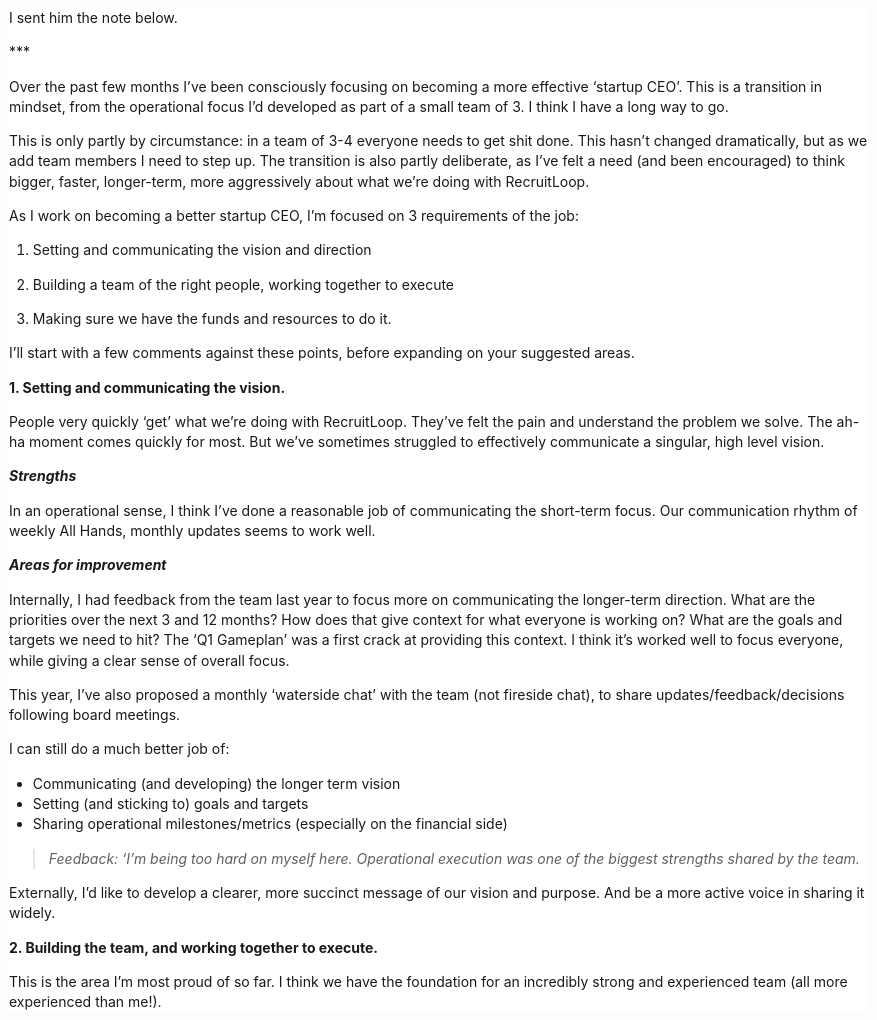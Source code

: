 I sent him the note below.

\***

Over the past few months I’ve been consciously focusing on becoming a more effective ‘startup CEO’. This is a transition in mindset, from the operational focus I’d developed as part of a small team of 3. I think I have a long way to go.

This is only partly by circumstance: in a team of 3-4 everyone needs to get shit done. This hasn’t changed dramatically, but as we add team members I need to step up. The transition is also partly deliberate, as I’ve felt a need (and been encouraged) to think bigger, faster, longer-term, more aggressively about what we’re doing with RecruitLoop.

As I work on becoming a better startup CEO, I’m focused on 3 requirements of the job:

1. Setting and communicating the vision and direction
  
2. Building a team of the right people, working together to execute
  
3. Making sure we have the funds and resources to do it.

I’ll start with a few comments against these points, before expanding on your suggested areas.

**1. Setting and communicating the vision.**

People very quickly ‘get’ what we’re doing with RecruitLoop. They’ve felt the pain and understand the problem we solve. The ah-ha moment comes quickly for most. But we’ve sometimes struggled to effectively communicate a singular, high level vision.

_**Strengths**_

In an operational sense, I think I’ve done a reasonable job of communicating the short-term focus. Our communication rhythm of weekly All Hands, monthly updates seems to work well.

**_Areas for improvement_**

Internally, I had feedback from the team last year to focus more on communicating the longer-term direction. What are the priorities over the next 3 and 12 months? How does that give context for what everyone is working on? What are the goals and targets we need to hit? The ‘Q1 Gameplan’ was a first crack at providing this context. I think it’s worked well to focus everyone, while giving a clear sense of overall focus.

This year, I’ve also proposed a monthly ‘waterside chat’ with the team (not fireside chat), to share updates/feedback/decisions following board meetings.

I can still do a much better job of:

  * Communicating (and developing) the longer term vision
  * Setting (and sticking to) goals and targets
  * Sharing operational milestones/metrics (especially on the financial side)

> _Feedback: ‘I’m being too hard on myself here. Operational execution was one of the biggest strengths shared by the team._

Externally, I’d like to develop a clearer, more succinct message of our vision and purpose. And be a more active voice in sharing it widely.

**2. Building the team, and working together to execute.**

This is the area I’m most proud of so far. I think we have the foundation for an incredibly strong and experienced team (all more experienced than me!).
